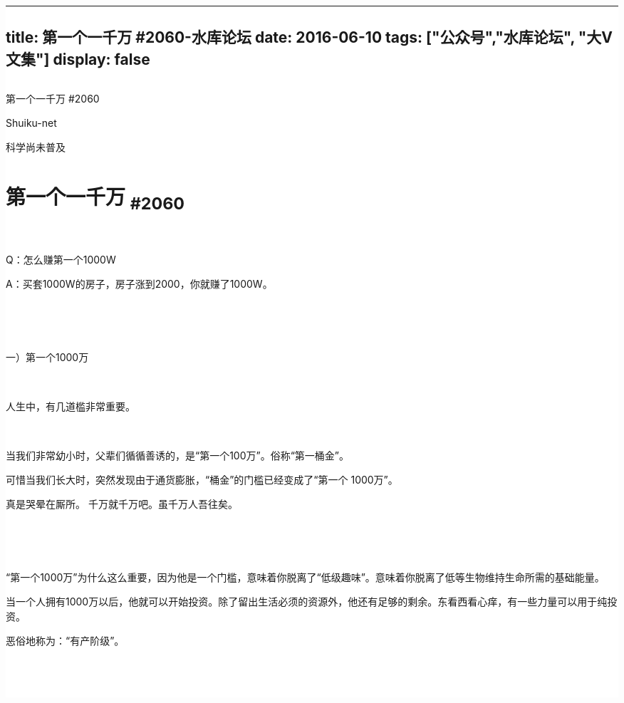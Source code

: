 
---
title:  第一个一千万 #2060-水库论坛
date: 2016-06-10
tags: ["公众号","水库论坛", "大V文集"]
display: false
---


## 



第一个一千万 #2060




Shuiku-net




科学尚未普及


# 第一个一千万 <sub>#2060</sub>&nbsp; 

&nbsp;

Q：怎么赚第一个1000W 

A：买套1000W的房子，房子涨到2000，你就赚了1000W。&nbsp;&nbsp;&nbsp; 

&nbsp;

&nbsp;

一）第一个1000万&nbsp; 

&nbsp;

人生中，有几道槛非常重要。&nbsp; 

&nbsp;

当我们非常幼小时，父辈们循循善诱的，是“第一个100万”。俗称“第一桶金”。

可惜当我们长大时，突然发现由于通货膨胀，“桶金”的门槛已经变成了“第一个 1000万”。

真是哭晕在厮所。 千万就千万吧。虽千万人吾往矣。&nbsp;&nbsp; 

&nbsp;

&nbsp;

“第一个1000万”为什么这么重要，因为他是一个门槛，意味着你脱离了“低级趣味”。意味着你脱离了低等生物维持生命所需的基础能量。

当一个人拥有1000万以后，他就可以开始投资。除了留出生活必须的资源外，他还有足够的剩余。东看西看心痒，有一些力量可以用于纯投资。

恶俗地称为：“有产阶级”。&nbsp;&nbsp; 

&nbsp;

&nbsp;
